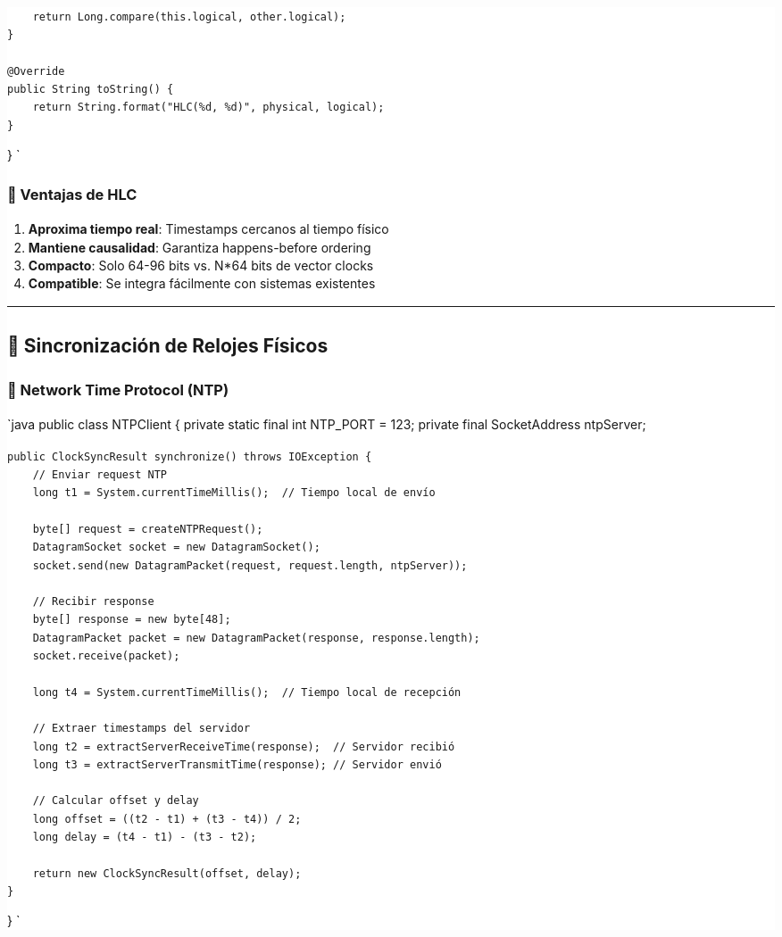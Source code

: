         return Long.compare(this.logical, other.logical);
    }
    
    @Override
    public String toString() {
        return String.format("HLC(%d, %d)", physical, logical);
    }
}
`

### 🌟 Ventajas de HLC

1. **Aproxima tiempo real**: Timestamps cercanos al tiempo físico
2. **Mantiene causalidad**: Garantiza happens-before ordering
3. **Compacto**: Solo 64-96 bits vs. N*64 bits de vector clocks
4. **Compatible**: Se integra fácilmente con sistemas existentes

---

## 🔧 Sincronización de Relojes Físicos

### 📡 Network Time Protocol (NTP)

`java
public class NTPClient {
    private static final int NTP_PORT = 123;
    private final SocketAddress ntpServer;
    
    public ClockSyncResult synchronize() throws IOException {
        // Enviar request NTP
        long t1 = System.currentTimeMillis();  // Tiempo local de envío
        
        byte[] request = createNTPRequest();
        DatagramSocket socket = new DatagramSocket();
        socket.send(new DatagramPacket(request, request.length, ntpServer));
        
        // Recibir response
        byte[] response = new byte[48];
        DatagramPacket packet = new DatagramPacket(response, response.length);
        socket.receive(packet);
        
        long t4 = System.currentTimeMillis();  // Tiempo local de recepción
        
        // Extraer timestamps del servidor
        long t2 = extractServerReceiveTime(response);  // Servidor recibió
        long t3 = extractServerTransmitTime(response); // Servidor envió
        
        // Calcular offset y delay
        long offset = ((t2 - t1) + (t3 - t4)) / 2;
        long delay = (t4 - t1) - (t3 - t2);
        
        return new ClockSyncResult(offset, delay);
    }
}
`
